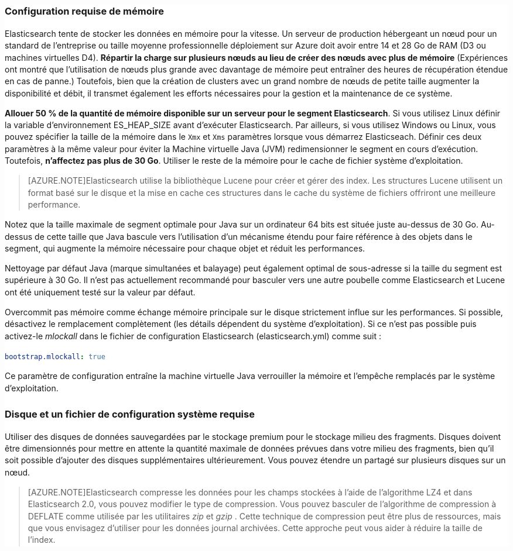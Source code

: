 ### <a name="memory-requirements"></a>Configuration requise de mémoire 

Elasticsearch tente de stocker les données en mémoire pour la vitesse. Un serveur de production hébergeant un nœud pour un standard de l’entreprise ou taille moyenne professionnelle déploiement sur Azure doit avoir entre 14 et 28 Go de RAM (D3 ou machines virtuelles D4). **Répartir la charge sur plusieurs nœuds au lieu de créer des nœuds avec plus de mémoire** (Expériences ont montré que l’utilisation de nœuds plus grande avec davantage de mémoire peut entraîner des heures de récupération étendue en cas de panne.) Toutefois, bien que la création de clusters avec un grand nombre de nœuds de petite taille augmenter la disponibilité et débit, il transmet également les efforts nécessaires pour la gestion et la maintenance de ce système.

**Allouer 50 % de la quantité de mémoire disponible sur un serveur pour le segment Elasticsearch**. Si vous utilisez Linux définir la variable d’environnement ES_HEAP_SIZE avant d’exécuter Elasticsearch. Par ailleurs, si vous utilisez Windows ou Linux, vous pouvez spécifier la taille de la mémoire dans le `Xmx` et `Xms` paramètres lorsque vous démarrez Elasticseach. Définir ces deux paramètres à la même valeur pour éviter la Machine virtuelle Java (JVM) redimensionner le segment en cours d’exécution. Toutefois, **n’affectez pas plus de 30 Go**. Utiliser le reste de la mémoire pour le cache de fichier système d’exploitation.

> [AZURE.NOTE]Elasticsearch utilise la bibliothèque Lucene pour créer et gérer des index. Les structures Lucene utilisent un format basé sur le disque et la mise en cache ces structures dans le cache du système de fichiers offriront une meilleure performance.

Notez que la taille maximale de segment optimale pour Java sur un ordinateur 64 bits est située juste au-dessus de 30 Go. Au-dessus de cette taille que Java bascule vers l’utilisation d’un mécanisme étendu pour faire référence à des objets dans le segment, qui augmente la mémoire nécessaire pour chaque objet et réduit les performances. 

Nettoyage par défaut Java (marque simultanées et balayage) peut également optimal de sous-adresse si la taille du segment est supérieure à 30 Go. Il n’est pas actuellement recommandé pour basculer vers une autre poubelle comme Elasticsearch et Lucene ont été uniquement testé sur la valeur par défaut.

Overcommit pas mémoire comme échange mémoire principale sur le disque strictement influe sur les performances. Si possible, désactivez le remplacement complètement (les détails dépendent du système d’exploitation). Si ce n’est pas possible puis activez-le *mlockall* dans le fichier de configuration Elasticsearch (elasticsearch.yml) comme suit :

```yaml
bootstrap.mlockall: true
```

Ce paramètre de configuration entraîne la machine virtuelle Java verrouiller la mémoire et l’empêche remplacés par le système d’exploitation.

### <a name="disk-and-file-system-requirements"></a>Disque et un fichier de configuration système requise

Utiliser des disques de données sauvegardées par le stockage premium pour le stockage milieu des fragments. Disques doivent être dimensionnés pour mettre en attente la quantité maximale de données prévues dans votre milieu des fragments, bien qu’il soit possible d’ajouter des disques supplémentaires ultérieurement. Vous pouvez étendre un partagé sur plusieurs disques sur un nœud.

> [AZURE.NOTE]Elasticsearch compresse les données pour les champs stockées à l’aide de l’algorithme LZ4 et dans Elasticsearch 2.0, vous pouvez modifier le type de compression. Vous pouvez basculer de l’algorithme de compression à DEFLATE comme utilisée par les utilitaires *zip* et *gzip* . Cette technique de compression peut être plus de ressources, mais que vous envisagez d’utiliser pour les données journal archivées. Cette approche peut vous aider à réduire la taille de l’index.


[Running Elasticsearch on Azure]: guidance-elasticsearch-running-on-azure.md
[Réglage des performances de réception de données pour Elasticsearch sur Azure]: guidance-elasticsearch-tuning-data-ingestion-performance.md
[Création d’un environnement de test pour Elasticsearch sur Azure de performances]: guidance-elasticsearch-creating-performance-testing-environment.md
[Implementing a JMeter Test Plan for Elasticsearch]: guidance-elasticsearch-implementing-jmeter-test-plan.md
[Deploying a JMeter JUnit Sampler for Testing Elasticsearch Performance]: guidance-elasticsearch-deploying-jmeter-junit-sampler.md
[Réglage d’agrégation des données et des performances des requêtes pour Elasticsearch sur Azure]: guidance-elasticsearch-tuning-data-aggregation-and-query-performance.md
[Configuring Resilience and Recovery on Elasticsearch on Azure]: guidance-elasticsearch-configuring-resilience-and-recovery.md
[Running the Automated Elasticsearch Resiliency Tests]: guidance-elasticsearch-configuring-resilience-and-recovery
[Apache JMeter]: http://jmeter.apache.org/
[Apache Lucene]: https://lucene.apache.org/
[Chiffrement de disque Azure pour Windows et Linux IaaS machines virtuelles Preview]: ../azure-security-disk-encryption.md
[Équilibrage de charge Azure]: ../load-balancer/load-balancer-overview.md
[ExpressRoute]: ../expressroute/expressroute-introduction.md
[équilibrage de charge interne]:  ../load-balancer/load-balancer-internal-overview.md
[Formats pour les Machines virtuelles]: ../virtual-machines/virtual-machines-linux-sizes.md
[Configuration requise de mémoire]: #memory-requirements
[Configuration requise de réseau]: #network-requirements
[Découverte de nœud]: #node-discovery
[Query Tuning]: #query-tuning
[elasticsearch-scripts]: https://github.com/mspnp/azure-guidance/tree/master/scripts/ps
[A Highly Available Cloud Storage Service with Strong Consistency]: http://blogs.msdn.com/b/windowsazurestorage/archive/2011/11/20/windows-azure-storage-a-highly-available-cloud-storage-service-with-strong-consistency.aspx
[Plug-in Azure Cloud]: https://www.elastic.co/blog/azure-cloud-plugin-for-elasticsearch
[Diagnostics Azure à l’aide du portail Azure]: https://azure.microsoft.com/blog/windows-azure-virtual-machine-monitoring-with-wad-extension/
[Suite de gestion des opérations Azure]: https://www.microsoft.com/server-cloud/operations-management-suite/overview.aspx
[Azure Quickstart Templates]: https://azure.microsoft.com/documentation/templates/
[Bigdesk]: http://bigdesk.org/
[Chat API]: https://www.elastic.co/guide/en/elasticsearch/reference/1.7/cat.html
[configurer la translog]: https://www.elastic.co/guide/en/elasticsearch/reference/current/index-modules-translog.html
[routage personnalisé]: https://www.elastic.co/guide/en/elasticsearch/reference/current/mapping-routing-field.html
[Valeurs de document]: https://www.elastic.co/guide/en/elasticsearch/guide/current/doc-values.html
[Elasticsearch]: https://www.elastic.co/products/elasticsearch
[Elasticsearch-tête]: https://mobz.github.io/elasticsearch-head/
[Elasticsearch.Net & imbriquer]: http://nest.azurewebsites.net/
[elasticsearch-resilience-recovery]: guidance-elasticsearch-configuring-resilience-and-recovery.md
[Instantané Elasticsearch et le module de restauration]: https://www.elastic.co/guide/en/elasticsearch/reference/current/modules-snapshots.html
[Index émulant par utilisateur avec des alias]: https://www.elastic.co/guide/en/elasticsearch/guide/current/faking-it.html
[séparateur de circuit de données de champ]: https://www.elastic.co/guide/en/elasticsearch/reference/current/circuit-breaker.html#fielddata-circuit-breaker
[Forcer la fusion]: https://www.elastic.co/guide/en/elasticsearch/reference/2.1/indices-forcemerge.html
[gossiping]: https://en.wikipedia.org/wiki/Gossip_protocol
[Kibana]: https://www.elastic.co/downloads/kibana
[Kopf]: https://github.com/lmenezes/elasticsearch-kopf
[Logstash]: https://www.elastic.co/products/logstash
[Mappage d’Explosion]: https://www.elastic.co/blog/found-crash-elasticsearch#mapping-explosion
[Marvel]: https://www.elastic.co/products/marvel
[Diagnostics Microsoft Azure avec ELK]: http://aka.ms/AzureDiagnosticsElk
[Surveillance des nœuds individuels]: https://www.elastic.co/guide/en/elasticsearch/guide/current/_monitoring_individual_nodes.html#_monitoring_individual_nodes
[nginx]: http://nginx.org/en/
[Nœud Client API]: https://www.elastic.co/guide/en/elasticsearch/client/java-api/current/client.html
[Optimiser]: https://www.elastic.co/guide/en/elasticsearch/reference/1.7/indices-optimize.html
[Plug-in de modifications PubNub]: http://www.pubnub.com/blog/quick-start-realtime-geo-replication-for-elasticsearch/
[séparateur de circuit demande]: https://www.elastic.co/guide/en/elasticsearch/reference/current/circuit-breaker.html#request-circuit-breaker
[Recherche assure votre protection]: https://github.com/floragunncom/search-guard
[Protection]: https://www.elastic.co/products/shield
[Transport Client API]: https://www.elastic.co/guide/en/elasticsearch/client/java-api/current/transport-client.html
[nœuds humanitaire]: https://www.elastic.co/blog/tribe-node
[vmss]: https://azure.microsoft.com/documentation/services/virtual-machine-scale-sets/
[Observateur]: https://www.elastic.co/products/watcher
[Simplicité]: https://www.elastic.co/guide/en/elasticsearch/reference/current/modules-discovery-zen.html